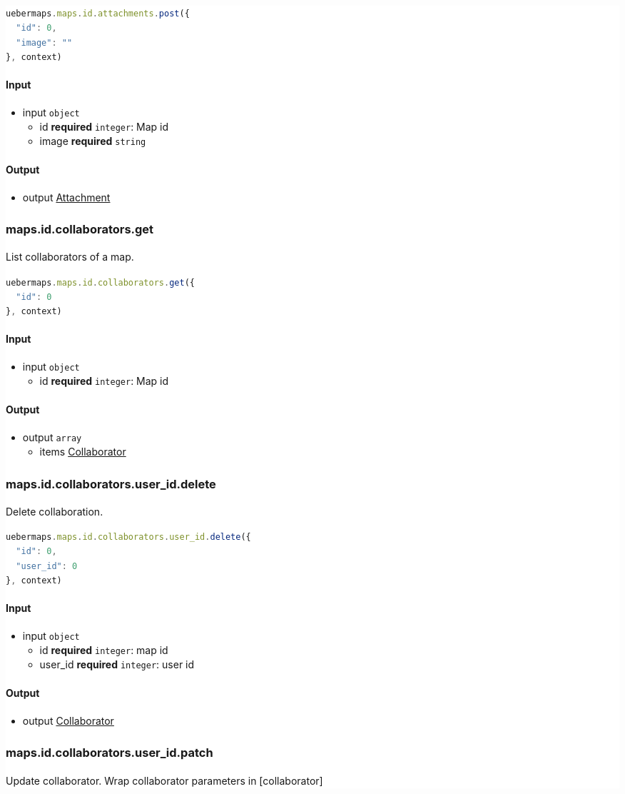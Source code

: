 ```js
uebermaps.maps.id.attachments.post({
  "id": 0,
  "image": ""
}, context)
```

#### Input
* input `object`
  * id **required** `integer`: Map id
  * image **required** `string`

#### Output
* output [Attachment](#attachment)

### maps.id.collaborators.get
List collaborators of a map.


```js
uebermaps.maps.id.collaborators.get({
  "id": 0
}, context)
```

#### Input
* input `object`
  * id **required** `integer`: Map id

#### Output
* output `array`
  * items [Collaborator](#collaborator)

### maps.id.collaborators.user_id.delete
Delete collaboration.


```js
uebermaps.maps.id.collaborators.user_id.delete({
  "id": 0,
  "user_id": 0
}, context)
```

#### Input
* input `object`
  * id **required** `integer`: map id
  * user_id **required** `integer`: user id

#### Output
* output [Collaborator](#collaborator)

### maps.id.collaborators.user_id.patch
Update collaborator. Wrap collaborator parameters in [collaborator]
